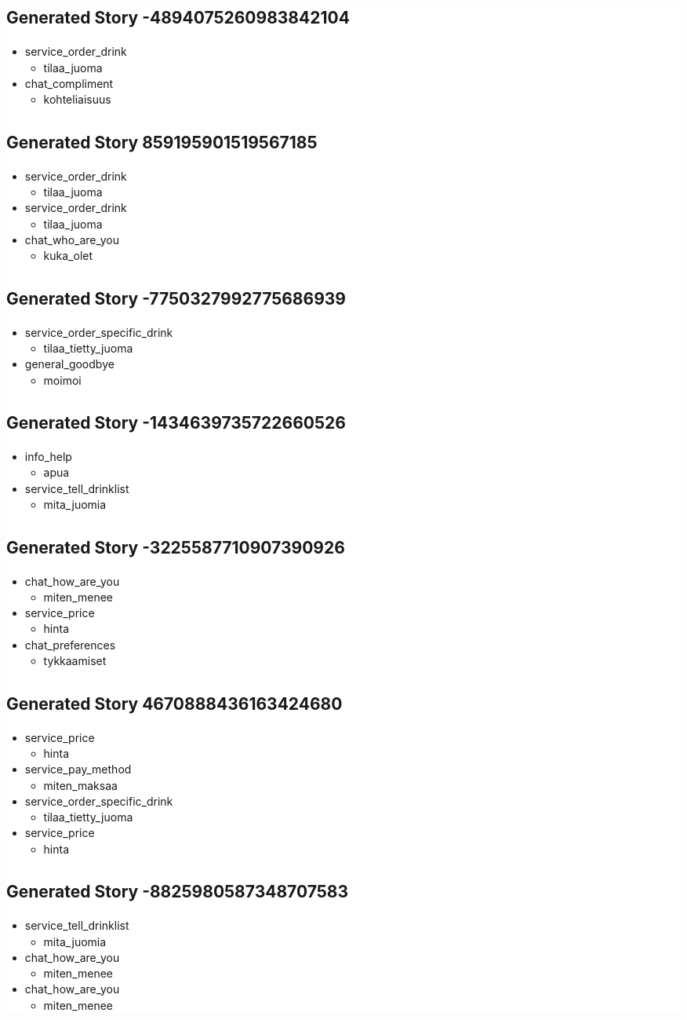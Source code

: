 ## Generated Story -4894075260983842104
* service_order_drink
    - tilaa_juoma
* chat_compliment
    - kohteliaisuus

## Generated Story 859195901519567185
* service_order_drink
    - tilaa_juoma
* service_order_drink
    - tilaa_juoma
* chat_who_are_you
    - kuka_olet

## Generated Story -7750327992775686939
* service_order_specific_drink
    - tilaa_tietty_juoma
* general_goodbye
    - moimoi

## Generated Story -1434639735722660526
* info_help
    - apua
* service_tell_drinklist
    - mita_juomia

## Generated Story -3225587710907390926
* chat_how_are_you
    - miten_menee
* service_price
    - hinta
* chat_preferences
    - tykkaamiset

## Generated Story 4670888436163424680
* service_price
    - hinta
* service_pay_method
    - miten_maksaa
* service_order_specific_drink
    - tilaa_tietty_juoma
* service_price
    - hinta

## Generated Story -8825980587348707583
* service_tell_drinklist
    - mita_juomia
* chat_how_are_you
    - miten_menee
* chat_how_are_you
    - miten_menee
